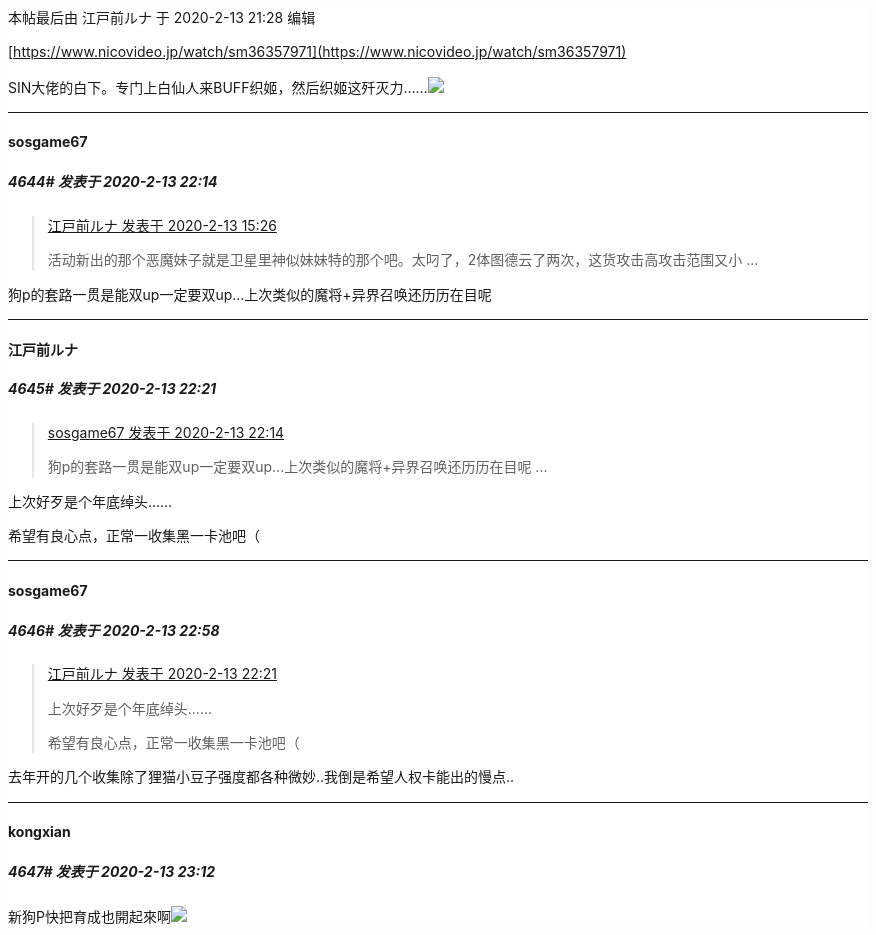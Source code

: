 
 本帖最后由 江戸前ルナ 于 2020-2-13 21:28 编辑 

[https://www.nicovideo.jp/watch/sm36357971](https://www.nicovideo.jp/watch/sm36357971)


SIN大佬的白下。专门上白仙人来BUFF织姬，然后织姬这歼灭力……<img src="https://static.saraba1st.com/image/smiley/face2017/143.png" referrerpolicy="no-referrer">


*****

####  sosgame67  
##### 4644#       发表于 2020-2-13 22:14


<blockquote><a href="httphttps://bbs.saraba1st.com/2b/forum.php?mod=redirect&amp;goto=findpost&amp;pid=46406895&amp;ptid=1531637" target="_blank">江戸前ルナ 发表于 2020-2-13 15:26</a>

活动新出的那个恶魔妹子就是卫星里神似妹妹特的那个吧。太叼了，2体图德云了两次，这货攻击高攻击范围又小 ...</blockquote>
狗p的套路一贯是能双up一定要双up...上次类似的魔将+异界召唤还历历在目呢


*****

####  江戸前ルナ  
##### 4645#       发表于 2020-2-13 22:21


<blockquote><a href="httphttps://bbs.saraba1st.com/2b/forum.php?mod=redirect&amp;goto=findpost&amp;pid=46410361&amp;ptid=1531637" target="_blank">sosgame67 发表于 2020-2-13 22:14</a>

狗p的套路一贯是能双up一定要双up...上次类似的魔将+异界召唤还历历在目呢 ...</blockquote>
上次好歹是个年底绰头……


希望有良心点，正常一收集黑一卡池吧（


*****

####  sosgame67  
##### 4646#       发表于 2020-2-13 22:58


<blockquote><a href="httphttps://bbs.saraba1st.com/2b/forum.php?mod=redirect&amp;goto=findpost&amp;pid=46410431&amp;ptid=1531637" target="_blank">江戸前ルナ 发表于 2020-2-13 22:21</a>

上次好歹是个年底绰头……


希望有良心点，正常一收集黑一卡池吧（</blockquote>
去年开的几个收集除了狸猫小豆子强度都各种微妙..我倒是希望人权卡能出的慢点..


*****

####  kongxian  
##### 4647#       发表于 2020-2-13 23:12


新狗P快把育成也開起來啊<img src="https://static.saraba1st.com/image/smiley/face2017/068.png" referrerpolicy="no-referrer">
